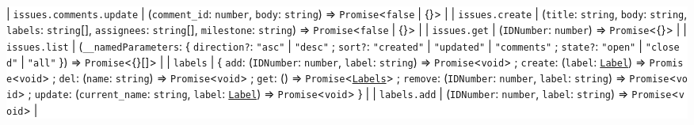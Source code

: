 | `issues.comments.update`                | (`comment_id`: `number`, `body`: `string`) => `Promise`<`false` \| {}\>                                                                                                                                                                                                                                                                                                                                                                                                                                                                                                                                                                                                                                                                                                                                                                                                                                                                                           |
| `issues.create`                         | (`title`: `string`, `body`: `string`, `labels`: `string`[], `assignees`: `string`[], `milestone`: `string`) => `Promise`<`false` \| {}\>                                                                                                                                                                                                                                                                                                                                                                                                                                                                                                                                                                                                                                                                                                                                                                                                                          |
| `issues.get`                            | (`IDNumber`: `number`) => `Promise`<{}\>                                                                                                                                                                                                                                                                                                                                                                                                                                                                                                                                                                                                                                                                                                                                                                                                                                                                                                                          |
| `issues.list`                           | (`__namedParameters`: { `direction?`: `"asc"` \| `"desc"` ; `sort?`: `"created"` \| `"updated"` \| `"comments"` ; `state?`: `"open"` \| `"closed"` \| `"all"` }) => `Promise`<{}[]\>                                                                                                                                                                                                                                                                                                                                                                                                                                                                                                                                                                                                                                                                                                                                                                              |
| `labels`                                | { `add`: (`IDNumber`: `number`, `label`: `string`) => `Promise`<`void`\> ; `create`: (`label`: [`Label`](../interfaces/Label.md)) => `Promise`<`void`\> ; `del`: (`name`: `string`) => `Promise`<`void`\> ; `get`: () => `Promise`<[`Labels`](../interfaces/Labels.md)\> ; `remove`: (`IDNumber`: `number`, `label`: `string`) => `Promise`<`void`\> ; `update`: (`current_name`: `string`, `label`: [`Label`](../interfaces/Label.md)) => `Promise`<`void`\> }                                                                                                                                                                                                                                                                                                                                                                                                                                                                                                   |
| `labels.add`                            | (`IDNumber`: `number`, `label`: `string`) => `Promise`<`void`\>                                                                                                                                                                                                                                                                                                                                                                                                                                                                                                                                                                                                                                                                                                                                                                                                                                                                                                   |